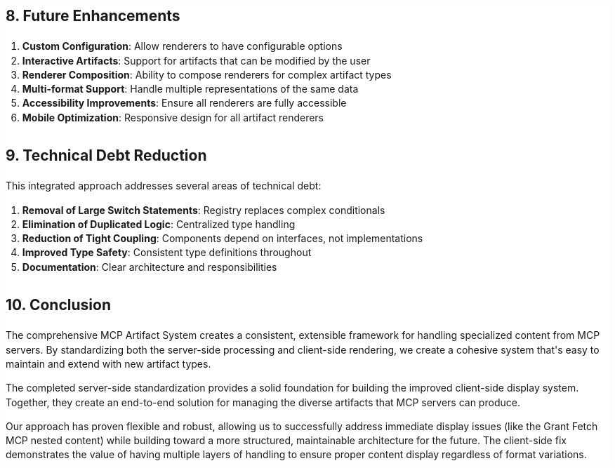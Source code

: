 ## 8. Future Enhancements

1. **Custom Configuration**: Allow renderers to have configurable options
2. **Interactive Artifacts**: Support for artifacts that can be modified by the user
3. **Renderer Composition**: Ability to compose renderers for complex artifact types
4. **Multi-format Support**: Handle multiple representations of the same data
5. **Accessibility Improvements**: Ensure all renderers are fully accessible
6. **Mobile Optimization**: Responsive design for all artifact renderers

## 9. Technical Debt Reduction

This integrated approach addresses several areas of technical debt:

1. **Removal of Large Switch Statements**: Registry replaces complex conditionals
2. **Elimination of Duplicated Logic**: Centralized type handling
3. **Reduction of Tight Coupling**: Components depend on interfaces, not implementations
4. **Improved Type Safety**: Consistent type definitions throughout
5. **Documentation**: Clear architecture and responsibilities

## 10. Conclusion

The comprehensive MCP Artifact System creates a consistent, extensible framework for handling specialized content from MCP servers. By standardizing both the server-side processing and client-side rendering, we create a cohesive system that's easy to maintain and extend with new artifact types.

The completed server-side standardization provides a solid foundation for building the improved client-side display system. Together, they create an end-to-end solution for managing the diverse artifacts that MCP servers can produce.

Our approach has proven flexible and robust, allowing us to successfully address immediate display issues (like the Grant Fetch MCP nested content) while building toward a more structured, maintainable architecture for the future. The client-side fix demonstrates the value of having multiple layers of handling to ensure proper content display regardless of format variations. 